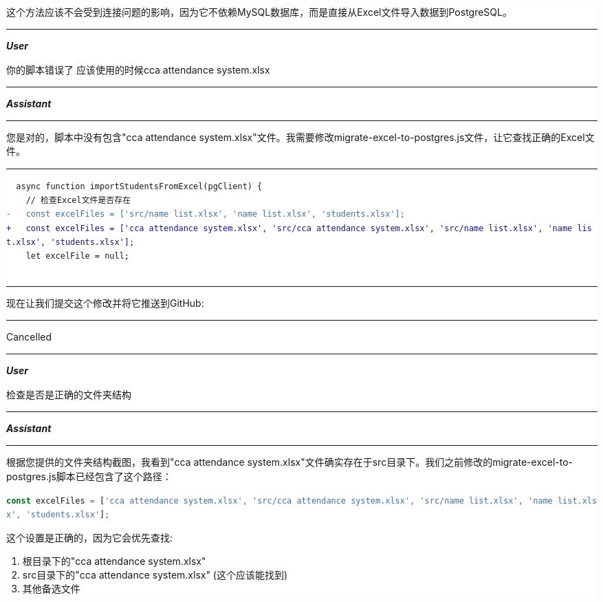 这个方法应该不会受到连接问题的影响，因为它不依赖MySQL数据库，而是直接从Excel文件导入数据到PostgreSQL。

---

_**User**_

你的脚本错误了 应该使用的时候cca attendance system.xlsx

---

_**Assistant**_



---

您是对的，脚本中没有包含"cca attendance system.xlsx"文件。我需要修改migrate-excel-to-postgres.js文件，让它查找正确的Excel文件。

---

```diff
  async function importStudentsFromExcel(pgClient) {
    // 检查Excel文件是否存在
-   const excelFiles = ['src/name list.xlsx', 'name list.xlsx', 'students.xlsx'];
+   const excelFiles = ['cca attendance system.xlsx', 'src/cca attendance system.xlsx', 'src/name list.xlsx', 'name list.xlsx', 'students.xlsx'];
    let excelFile = null;
    
```

---

现在让我们提交这个修改并将它推送到GitHub:

---

Cancelled

---

_**User**_

检查是否是正确的文件夹结构

---

_**Assistant**_



---

根据您提供的文件夹结构截图，我看到"cca attendance system.xlsx"文件确实存在于src目录下。我们之前修改的migrate-excel-to-postgres.js脚本已经包含了这个路径：

```javascript
const excelFiles = ['cca attendance system.xlsx', 'src/cca attendance system.xlsx', 'src/name list.xlsx', 'name list.xlsx', 'students.xlsx'];
```

这个设置是正确的，因为它会优先查找:
1. 根目录下的"cca attendance system.xlsx"
2. src目录下的"cca attendance system.xlsx" (这个应该能找到)
3. 其他备选文件
